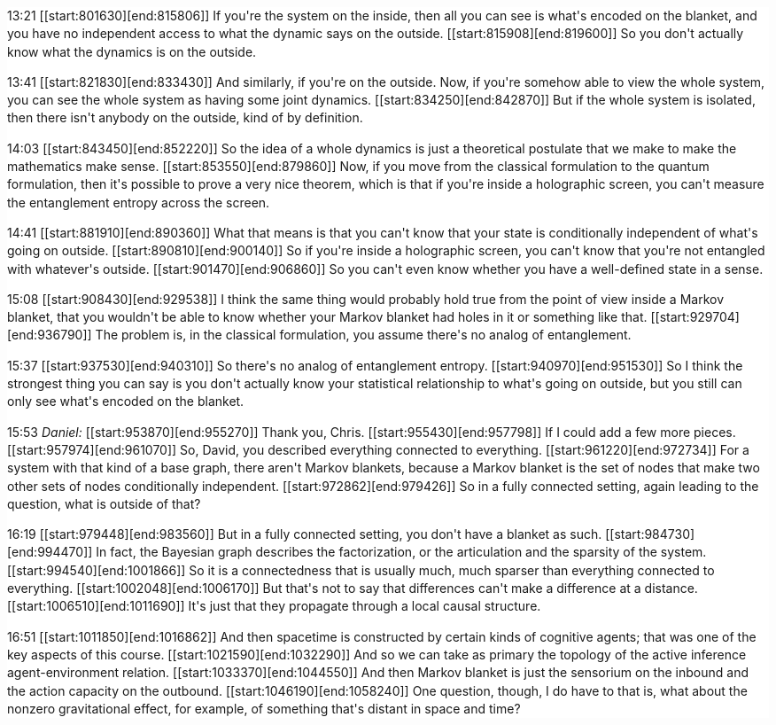 13:21 [[start:801630][end:815806]] If you're the system on the inside, then all you can see is what's encoded on the blanket, and you have no independent access to what the dynamic says on the outside.
[[start:815908][end:819600]] So you don't actually know what the dynamics is on the outside.

13:41 [[start:821830][end:833430]] And similarly, if you're on the outside. Now, if you're somehow able to view the whole system, you can see the whole system as having some joint dynamics.
[[start:834250][end:842870]] But if the whole system is isolated, then there isn't anybody on the outside, kind of by definition.

14:03 [[start:843450][end:852220]] So the idea of a whole dynamics is just a theoretical postulate that we make to make the mathematics make sense.
[[start:853550][end:879860]] Now, if you move from the classical formulation to the quantum formulation, then it's possible to prove a very nice theorem, which is that if you're inside a holographic screen, you can't measure the entanglement entropy across the screen.

14:41 [[start:881910][end:890360]] What that means is that you can't know that your state is conditionally independent of what's going on outside.
[[start:890810][end:900140]] So if you're inside a holographic screen, you can't know that you're not entangled with whatever's outside.
[[start:901470][end:906860]] So you can't even know whether you have a well-defined state in a sense.

15:08 [[start:908430][end:929538]] I think the same thing would probably hold true from the point of view inside a Markov blanket, that you wouldn't be able to know whether your Markov blanket had holes in it or something like that.
[[start:929704][end:936790]] The problem is, in the classical formulation, you assume there's no analog of entanglement.

15:37 [[start:937530][end:940310]] So there's no analog of entanglement entropy.
[[start:940970][end:951530]] So I think the strongest thing you can say is you don't actually know your statistical relationship to what's going on outside, but you still can only see what's encoded on the blanket.

15:53 _Daniel:_
[[start:953870][end:955270]] Thank you, Chris.
[[start:955430][end:957798]] If I could add a few more pieces.
[[start:957974][end:961070]] So, David, you described everything connected to everything.
[[start:961220][end:972734]] For a system with that kind of a base graph, there aren't Markov blankets, because a Markov blanket is the set of nodes that make two other sets of nodes conditionally independent.
[[start:972862][end:979426]] So in a fully connected setting, again leading to the question, what is outside of that?

16:19 [[start:979448][end:983560]] But in a fully connected setting, you don't have a blanket as such.
[[start:984730][end:994470]] In fact, the Bayesian graph describes the factorization, or the articulation and the sparsity of the system.
[[start:994540][end:1001866]] So it is a connectedness that is usually much, much sparser than everything connected to everything.
[[start:1002048][end:1006170]] But that's not to say that differences can't make a difference at a distance.
[[start:1006510][end:1011690]] It's just that they propagate through a local causal structure.

16:51 [[start:1011850][end:1016862]] And then spacetime is constructed by certain kinds of cognitive agents; that was one of the key aspects of this course.
[[start:1021590][end:1032290]] And so we can take as primary the topology of the active inference agent-environment relation.
[[start:1033370][end:1044550]] And then Markov blanket is just the sensorium on the inbound and the action capacity on the outbound.
[[start:1046190][end:1058240]] One question, though, I do have to that is, what about the nonzero gravitational effect, for example, of something that's distant in space and time?
